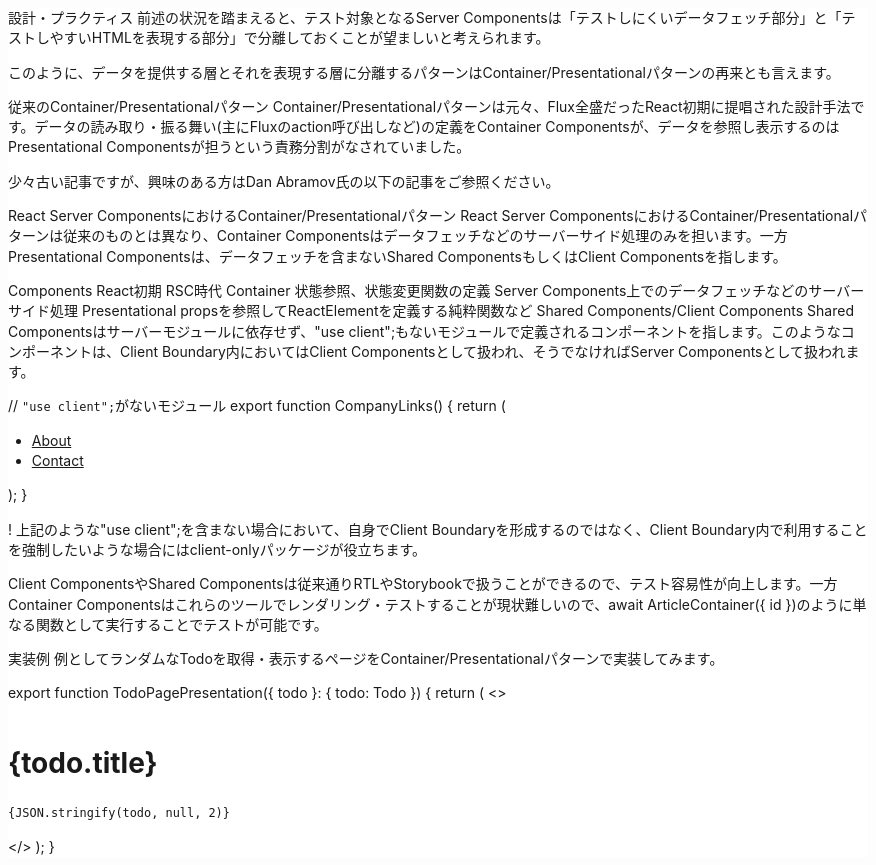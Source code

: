 設計・プラクティス
前述の状況を踏まえると、テスト対象となるServer Componentsは「テストしにくいデータフェッチ部分」と「テストしやすいHTMLを表現する部分」で分離しておくことが望ましいと考えられます。

このように、データを提供する層とそれを表現する層に分離するパターンはContainer/Presentationalパターンの再来とも言えます。

従来のContainer/Presentationalパターン
Container/Presentationalパターンは元々、Flux全盛だったReact初期に提唱された設計手法です。データの読み取り・振る舞い(主にFluxのaction呼び出しなど)の定義をContainer Componentsが、データを参照し表示するのはPresentational Componentsが担うという責務分割がなされていました。

少々古い記事ですが、興味のある方はDan Abramov氏の以下の記事をご参照ください。



React Server ComponentsにおけるContainer/Presentationalパターン
React Server ComponentsにおけるContainer/Presentationalパターンは従来のものとは異なり、Container Componentsはデータフェッチなどのサーバーサイド処理のみを担います。一方Presentational Componentsは、データフェッチを含まないShared ComponentsもしくはClient Componentsを指します。

Components	React初期	RSC時代
Container	状態参照、状態変更関数の定義	Server Components上でのデータフェッチなどのサーバーサイド処理
Presentational	propsを参照してReactElementを定義する純粋関数など	Shared Components/Client Components
Shared Componentsはサーバーモジュールに依存せず、"use client";もないモジュールで定義されるコンポーネントを指します。このようなコンポーネントは、Client Boundary内においてはClient Componentsとして扱われ、そうでなければServer Componentsとして扱われます。

// `"use client";`がないモジュール
export function CompanyLinks() {
  return (
    <ul>
      <li>
        <a href="/about">About</a>
      </li>
      <li>
        <a href="/contact">Contact</a>
      </li>
    </ul>
  );
}

!
上記のような"use client";を含まない場合において、自身でClient Boundaryを形成するのではなく、Client Boundary内で利用することを強制したいような場合にはclient-onlyパッケージが役立ちます。

Client ComponentsやShared Componentsは従来通りRTLやStorybookで扱うことができるので、テスト容易性が向上します。一方Container Componentsはこれらのツールでレンダリング・テストすることが現状難しいので、await ArticleContainer({ id })のように単なる関数として実行することでテストが可能です。

実装例
例としてランダムなTodoを取得・表示するページをContainer/Presentationalパターンで実装してみます。

export function TodoPagePresentation({ todo }: { todo: Todo }) {
  return (
    <>
      <h1>{todo.title}</h1>
      <pre>
        <code>{JSON.stringify(todo, null, 2)}</code>
      </pre>
    </>
  );
}
